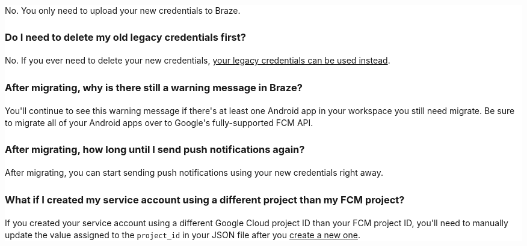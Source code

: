 No. You only need to upload your new credentials to Braze.

### Do I need to delete my old legacy credentials first?

No. If you ever need to delete your new credentials, [your legacy credentials can be used instead](#reverting-your-credentials).

### After migrating, why is there still a warning message in Braze?

You'll continue to see this warning message if there's at least one Android app in your workspace you still need migrate. Be sure to migrate all of your Android apps over to Google's fully-supported FCM API.

### After migrating, how long until I send push notifications again?

After migrating, you can start sending push notifications using your new credentials right away.

### What if I created my service account using a different project than my FCM project?

If you created your service account using a different Google Cloud project ID than your FCM project ID, you'll need to manually update the value assigned to the `project_id` in your JSON file after you [create a new one](#step-6-generate-json-credentials).
